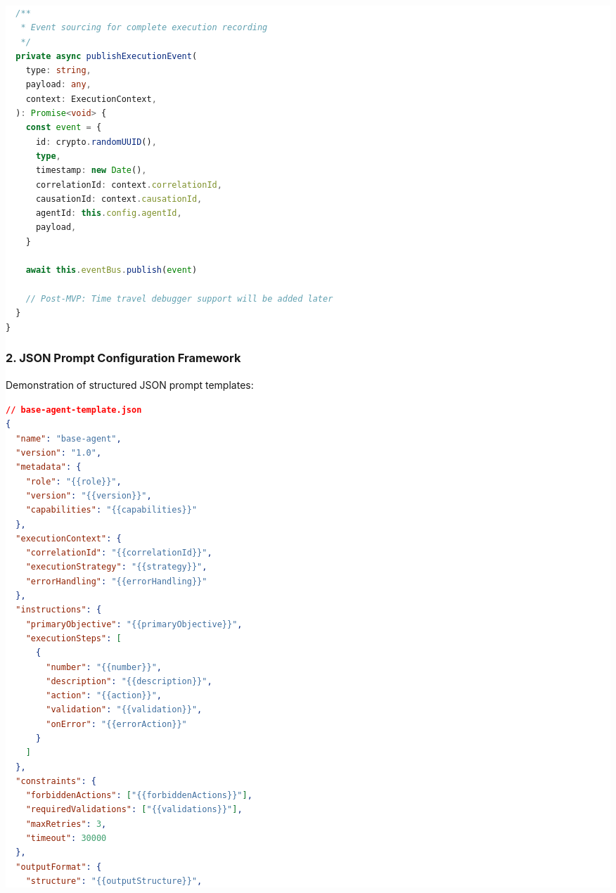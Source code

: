 ```typescript
  /**
   * Event sourcing for complete execution recording
   */
  private async publishExecutionEvent(
    type: string,
    payload: any,
    context: ExecutionContext,
  ): Promise<void> {
    const event = {
      id: crypto.randomUUID(),
      type,
      timestamp: new Date(),
      correlationId: context.correlationId,
      causationId: context.causationId,
      agentId: this.config.agentId,
      payload,
    }

    await this.eventBus.publish(event)

    // Post-MVP: Time travel debugger support will be added later
  }
}
```

### 2. JSON Prompt Configuration Framework

Demonstration of structured JSON prompt templates:

```json
// base-agent-template.json
{
  "name": "base-agent",
  "version": "1.0",
  "metadata": {
    "role": "{{role}}",
    "version": "{{version}}",
    "capabilities": "{{capabilities}}"
  },
  "executionContext": {
    "correlationId": "{{correlationId}}",
    "executionStrategy": "{{strategy}}",
    "errorHandling": "{{errorHandling}}"
  },
  "instructions": {
    "primaryObjective": "{{primaryObjective}}",
    "executionSteps": [
      {
        "number": "{{number}}",
        "description": "{{description}}",
        "action": "{{action}}",
        "validation": "{{validation}}",
        "onError": "{{errorAction}}"
      }
    ]
  },
  "constraints": {
    "forbiddenActions": ["{{forbiddenActions}}"],
    "requiredValidations": ["{{validations}}"],
    "maxRetries": 3,
    "timeout": 30000
  },
  "outputFormat": {
    "structure": "{{outputStructure}}",
```